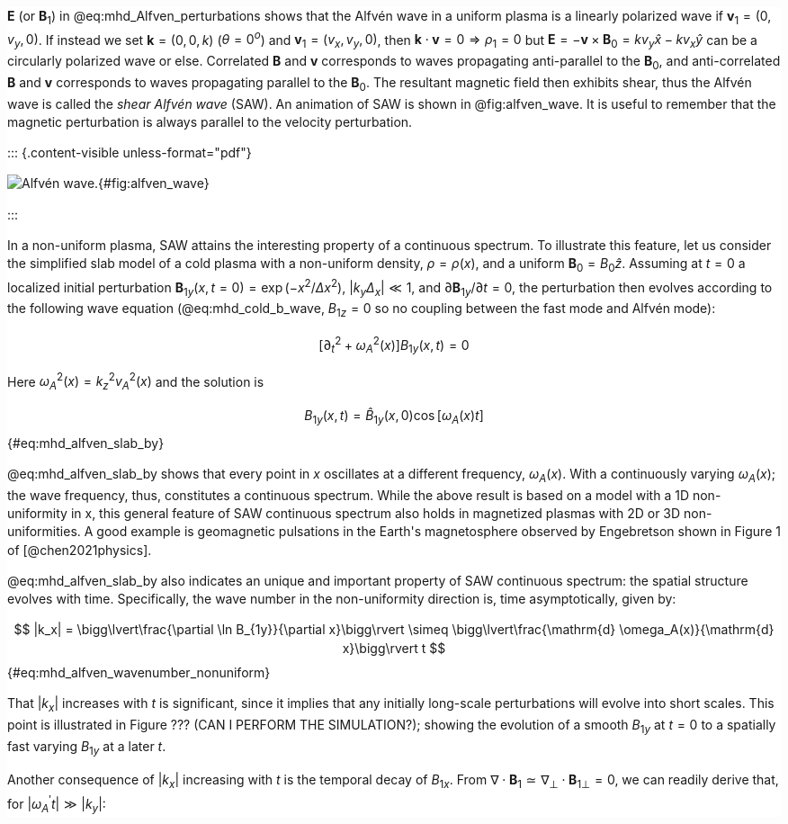 $\mathbf{E}$ (or $\mathbf{B}_1$) in @eq:mhd_Alfven_perturbations shows that the Alfvén wave in a uniform plasma is a linearly polarized wave if $\mathbf{v}_1 = (0, v_y, 0)$. If instead we set $\mathbf{k}=(0,0,k)$ ($\theta=0^o$) and $\mathbf{v}_1 = (v_x, v_y, 0)$, then $\mathbf{k}\cdot\mathbf{v}=0\Rightarrow \rho_1=0$ but $\mathbf{E}=-\mathbf{v}\times\mathbf{B}_0 = kv_y\hat{x} - kv_x\hat{y}$ can be a circularly polarized wave or else. Correlated $\mathbf{B}$ and $\mathbf{v}$ corresponds to waves propagating anti-parallel to the $\mathbf{B}_0$, and anti-correlated $\mathbf{B}$ and $\mathbf{v}$ corresponds to waves propagating parallel to the $\mathbf{B}_0$. The resultant magnetic field then exhibits shear, thus the Alfvén wave is called the _shear Alfvén wave_ (SAW). An animation of SAW is shown in @fig:alfven_wave. It is useful to remember that the magnetic perturbation is always parallel to the velocity perturbation.

::: {.content-visible unless-format="pdf"}

![Alfvén wave.](https://s8.gifyu.com/images/alfven.gif){#fig:alfven_wave}

:::

In a non-uniform plasma, SAW attains the interesting property of a continuous spectrum. To illustrate this feature, let us consider the simplified slab model of a cold plasma with a non-uniform density, $\rho=\rho(x)$, and a uniform $\mathbf{B}_0 = B_0\hat{z}$. Assuming at $t=0$ a localized initial perturbation $\mathbf{B}_{1y}(x,t=0) = \exp(-x^2/\Delta x^2)$, $|k_y\Delta_x|\ll1$, and $\partial\mathbf{B}_{1y}/\partial t=0$, the perturbation then evolves according to the following wave equation (@eq:mhd_cold_b_wave, $B_{1z}=0$ so no coupling between the fast mode and Alfvén mode):

$$
[\partial_t^2 + \omega_A^2(x)]B_{1y}(x,t) = 0
$$

Here $\omega_A^2(x) = k_z^2v_A^2(x)$ and the solution is

$$
B_{1y}(x,t) = \hat{B}_{1y}(x,0)\cos[\omega_A(x)t]
$$ {#eq:mhd_alfven_slab_by}

@eq:mhd_alfven_slab_by shows that every point in $x$ oscillates at a different frequency, $\omega_A(x)$. With a continuously varying $\omega_A(x)$; the wave frequency, thus, constitutes a continuous spectrum. While the above result is based on a model with a 1D non-uniformity in x, this general feature of SAW continuous spectrum also holds in magnetized plasmas with 2D or 3D non-uniformities. A good example is geomagnetic pulsations in the Earth's magnetosphere observed by Engebretson shown in Figure 1 of [@chen2021physics].

@eq:mhd_alfven_slab_by also indicates an unique and important property of SAW continuous spectrum: the spatial structure evolves with time. Specifically, the wave number in the non-uniformity direction is, time asymptotically, given by:

$$
|k_x| = \bigg\lvert\frac{\partial \ln B_{1y}}{\partial x}\bigg\rvert \simeq \bigg\lvert\frac{\mathrm{d} \omega_A(x)}{\mathrm{d} x}\bigg\rvert t
$$ {#eq:mhd_alfven_wavenumber_nonuniform}

That $|k_x|$ increases with $t$ is significant, since it implies that any initially long-scale perturbations will evolve into short scales. This point is illustrated in Figure ??? (CAN I PERFORM THE SIMULATION?); showing the evolution of a smooth $B_{1y}$ at $t=0$ to a spatially fast varying $B_{1y}$ at a later $t$.

Another consequence of $|k_x|$ increasing with $t$ is the temporal decay of $B_{1x}$. From $\nabla\cdot\mathbf{B}_1 \simeq \nabla_\perp\cdot\mathbf{B}_{1\perp}=0$, we can readily derive that, for $|\omega_A^\prime t|\gg |k_y|$:
